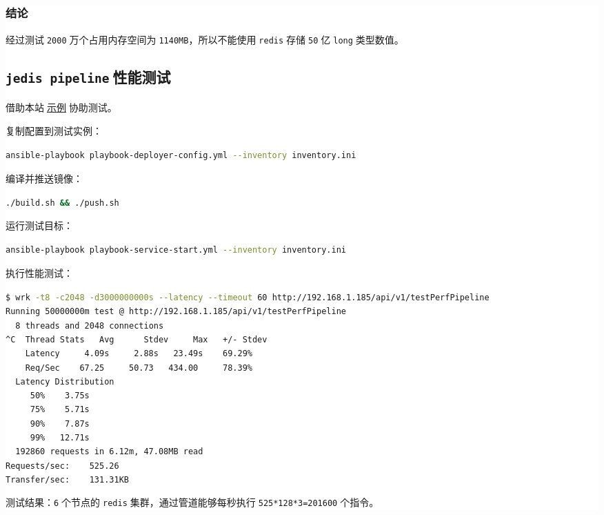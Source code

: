 ```java
```

### 结论

经过测试 `2000` 万个占用内存空间为 `1140MB`，所以不能使用 `redis` 存储 `50` 亿 `long` 类型数值。



## `jedis pipeline` 性能测试

借助本站 [示例](https://gitee.com/dexterleslie/demonstration/tree/main/demo-redis/demo-jedis-benchmark) 协助测试。

复制配置到测试实例：

```sh
ansible-playbook playbook-deployer-config.yml --inventory inventory.ini
```

编译并推送镜像：

```sh
./build.sh && ./push.sh
```

运行测试目标：

```sh
ansible-playbook playbook-service-start.yml --inventory inventory.ini
```

执行性能测试：

```sh
$ wrk -t8 -c2048 -d3000000000s --latency --timeout 60 http://192.168.1.185/api/v1/testPerfPipeline
Running 50000000m test @ http://192.168.1.185/api/v1/testPerfPipeline
  8 threads and 2048 connections
^C  Thread Stats   Avg      Stdev     Max   +/- Stdev
    Latency     4.09s     2.88s   23.49s    69.29%
    Req/Sec    67.25     50.73   434.00     78.39%
  Latency Distribution
     50%    3.75s 
     75%    5.71s 
     90%    7.87s 
     99%   12.71s 
  192860 requests in 6.12m, 47.08MB read
Requests/sec:    525.26
Transfer/sec:    131.31KB
```

测试结果：`6` 个节点的 `redis` 集群，通过管道能够每秒执行 `525*128*3=201600` 个指令。

